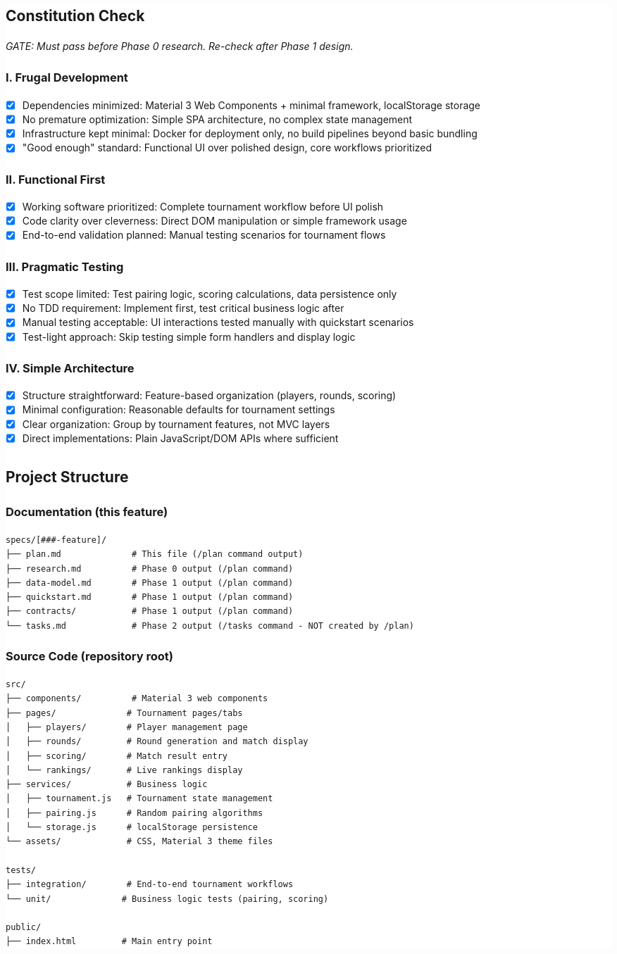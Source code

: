 ## Constitution Check
*GATE: Must pass before Phase 0 research. Re-check after Phase 1 design.*

### I. Frugal Development
- [x] Dependencies minimized: Material 3 Web Components + minimal framework, localStorage storage
- [x] No premature optimization: Simple SPA architecture, no complex state management
- [x] Infrastructure kept minimal: Docker for deployment only, no build pipelines beyond basic bundling
- [x] "Good enough" standard: Functional UI over polished design, core workflows prioritized

### II. Functional First  
- [x] Working software prioritized: Complete tournament workflow before UI polish
- [x] Code clarity over cleverness: Direct DOM manipulation or simple framework usage
- [x] End-to-end validation planned: Manual testing scenarios for tournament flows

### III. Pragmatic Testing
- [x] Test scope limited: Test pairing logic, scoring calculations, data persistence only
- [x] No TDD requirement: Implement first, test critical business logic after
- [x] Manual testing acceptable: UI interactions tested manually with quickstart scenarios
- [x] Test-light approach: Skip testing simple form handlers and display logic

### IV. Simple Architecture
- [x] Structure straightforward: Feature-based organization (players, rounds, scoring)
- [x] Minimal configuration: Reasonable defaults for tournament settings
- [x] Clear organization: Group by tournament features, not MVC layers
- [x] Direct implementations: Plain JavaScript/DOM APIs where sufficient

## Project Structure

### Documentation (this feature)
```
specs/[###-feature]/
├── plan.md              # This file (/plan command output)
├── research.md          # Phase 0 output (/plan command)
├── data-model.md        # Phase 1 output (/plan command)
├── quickstart.md        # Phase 1 output (/plan command)
├── contracts/           # Phase 1 output (/plan command)
└── tasks.md             # Phase 2 output (/tasks command - NOT created by /plan)
```

### Source Code (repository root)
```
src/
├── components/          # Material 3 web components
├── pages/              # Tournament pages/tabs
│   ├── players/        # Player management page
│   ├── rounds/         # Round generation and match display
│   ├── scoring/        # Match result entry
│   └── rankings/       # Live rankings display
├── services/           # Business logic
│   ├── tournament.js   # Tournament state management
│   ├── pairing.js      # Random pairing algorithms
│   └── storage.js      # localStorage persistence
└── assets/             # CSS, Material 3 theme files

tests/
├── integration/        # End-to-end tournament workflows
└── unit/              # Business logic tests (pairing, scoring)

public/
├── index.html         # Main entry point
```
